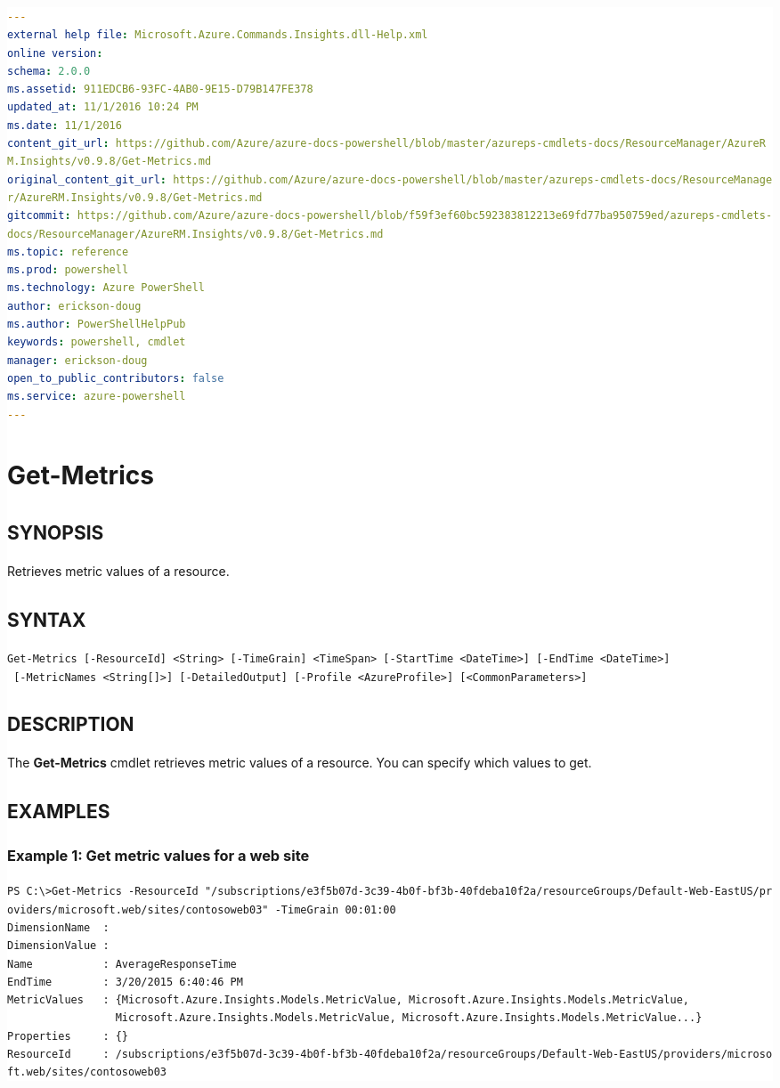 ```yaml
---
external help file: Microsoft.Azure.Commands.Insights.dll-Help.xml
online version: 
schema: 2.0.0
ms.assetid: 911EDCB6-93FC-4AB0-9E15-D79B147FE378
updated_at: 11/1/2016 10:24 PM
ms.date: 11/1/2016
content_git_url: https://github.com/Azure/azure-docs-powershell/blob/master/azureps-cmdlets-docs/ResourceManager/AzureRM.Insights/v0.9.8/Get-Metrics.md
original_content_git_url: https://github.com/Azure/azure-docs-powershell/blob/master/azureps-cmdlets-docs/ResourceManager/AzureRM.Insights/v0.9.8/Get-Metrics.md
gitcommit: https://github.com/Azure/azure-docs-powershell/blob/f59f3ef60bc592383812213e69fd77ba950759ed/azureps-cmdlets-docs/ResourceManager/AzureRM.Insights/v0.9.8/Get-Metrics.md
ms.topic: reference
ms.prod: powershell
ms.technology: Azure PowerShell
author: erickson-doug
ms.author: PowerShellHelpPub
keywords: powershell, cmdlet
manager: erickson-doug
open_to_public_contributors: false
ms.service: azure-powershell
---
```


# Get-Metrics

## SYNOPSIS
Retrieves metric values of a resource.

## SYNTAX

```
Get-Metrics [-ResourceId] <String> [-TimeGrain] <TimeSpan> [-StartTime <DateTime>] [-EndTime <DateTime>]
 [-MetricNames <String[]>] [-DetailedOutput] [-Profile <AzureProfile>] [<CommonParameters>]
```

## DESCRIPTION
The **Get-Metrics** cmdlet retrieves metric values of a resource.
You can specify which values to get.

## EXAMPLES

### Example 1: Get metric values for a web site
```
PS C:\>Get-Metrics -ResourceId "/subscriptions/e3f5b07d-3c39-4b0f-bf3b-40fdeba10f2a/resourceGroups/Default-Web-EastUS/providers/microsoft.web/sites/contosoweb03" -TimeGrain 00:01:00
DimensionName  : 
DimensionValue : 
Name           : AverageResponseTime
EndTime        : 3/20/2015 6:40:46 PM
MetricValues   : {Microsoft.Azure.Insights.Models.MetricValue, Microsoft.Azure.Insights.Models.MetricValue, 
                 Microsoft.Azure.Insights.Models.MetricValue, Microsoft.Azure.Insights.Models.MetricValue...} 
Properties     : {}
ResourceId     : /subscriptions/e3f5b07d-3c39-4b0f-bf3b-40fdeba10f2a/resourceGroups/Default-Web-EastUS/providers/microsoft.web/sites/contosoweb03
```